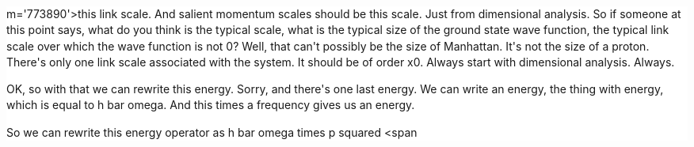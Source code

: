  m='773890'>this</span> <span m='773990'>link</span> <span
  m='774220'>scale.</span> <span m='774780'>And</span> <span
  m='775270'>salient</span> <span m='775440'>momentum</span> <span
  m='775540'>scales</span> <span m='775700'>should</span> <span
  m='775820'>be</span> <span m='775950'>this</span> <span
  m='776890'>scale.</span> <span m='778480'>Just from</span> <span
  m='778820'>dimensional</span> <span m='779190'>analysis.</span> <span
  m='779930'>So</span> <span m='780380'>if</span> <span
  m='780600'>someone</span> <span m='780720'>at this point</span> <span
  m='781000'>says,</span> <span m='781420'>what</span> <span
  m='781610'>do</span> <span m='781650'>you</span> <span m='781730'>think</span>
  <span m='781900'>is</span> <span m='782020'>the</span> <span
  m='782170'>typical</span> <span m='783010'>scale,</span> <span
  m='783710'>what</span> <span m='783840'>is</span> <span m='783900'>the</span>
  <span m='784020'>typical</span> <span m='784410'>size</span> <span
  m='785780'>of</span> <span m='785980'>the</span> <span
  m='786060'>ground</span> <span m='786300'>state</span> <span
  m='786500'>wave</span> <span m='786670'>function,</span> <span
  m='787110'>the</span> <span m='787240'>typical</span> <span
  m='788080'>link</span> <span m='788460'>scale</span> <span
  m='788750'>over</span> <span m='788940'>which</span> <span
  m='789340'>the</span> <span m='789910'>wave</span> <span
  m='790150'>function</span> <span m='790410'>is</span> <span
  m='790530'>not</span> <span m='790770'>0?</span> <span m='792670'>Well,</span>
  <span m='792810'>that</span> <span m='792870'>can't</span> <span
  m='793090'>possibly</span> <span m='793440'>be</span> <span
  m='793560'>the</span> <span m='793650'>size</span> <span m='793970'>of</span>
  <span m='794040'>Manhattan.</span> <span m='795220'>It's</span> <span
  m='795420'>not</span> <span m='795560'>the</span> <span m='795630'>size</span>
  <span m='795970'>of</span> <span m='796050'>a</span> <span
  m='796120'>proton.</span> <span m='797230'>There's</span> <span
  m='797510'>only</span> <span m='797650'>one</span> <span
  m='797820'>link</span> <span m='797960'>scale</span> <span
  m='798220'>associated</span> <span m='798540'>with the</span> <span
  m='798630'>system.</span> <span m='798900'>It</span> <span
  m='798960'>should</span> <span m='799100'>be</span> <span m='799200'>of
  order</span> <span m='799260'>x0.</span> <span m='800730'>Always</span> <span
  m='801160'>start</span> <span m='801360'>with</span> <span
  m='801480'>dimensional</span> <span m='801900'>analysis.</span> <span
  m='802510'>Always.</span> </p><p><span m='803180'>OK,</span> <span
  m='803430'>so</span> <span m='803650'>with</span> <span m='803710'>that</span>
  <span m='804170'>we</span> <span m='804310'>can</span> <span
  m='804420'>rewrite</span> <span m='804880'>this</span> <span
  m='805170'>energy.</span> <span m='806432'>Sorry,</span> <span
  m='806860'>and</span> <span m='806960'>there's</span> <span
  m='807110'>one</span> <span m='807260'>last</span> <span
  m='807510'>energy.</span> <span m='809050'>We</span> <span
  m='809210'>can</span> <span m='809320'>write</span> <span m='809530'>an</span>
  <span m='809710'>energy,</span> <span m='811160'>the</span> <span
  m='811530'>thing</span> <span m='811740'>with</span> <span
  m='811880'>energy,</span> <span m='812780'>which</span> <span
  m='813020'>is</span> <span m='813100'>equal</span> <span m='813290'>to</span>
  <span m='814080'>h</span> <span m='814280'>bar</span> <span
  m='814830'>omega.</span> <span m='815880'>And</span> <span
  m='816450'>this</span> <span m='816810'>times</span> <span m='817050'>a</span>
  <span m='818220'>frequency</span> <span m='819040'>gives</span> <span
  m='819260'>us</span> <span m='820700'>an</span> <span
  m='820970'>energy.</span> </p><p><span m='823390'>So</span> <span
  m='825150'>we</span> <span m='825270'>can</span> <span
  m='825420'>rewrite</span> <span m='825820'>this</span> <span
  m='826690'>energy</span> <span m='826980'>operator</span> <span
  m='827360'>as</span> <span m='828010'>h</span> <span m='828240'>bar</span>
  <span m='828780'>omega</span> <span m='829770'>times</span> <span
  m='832020'>p</span> <span m='832240'>squared</span> <span